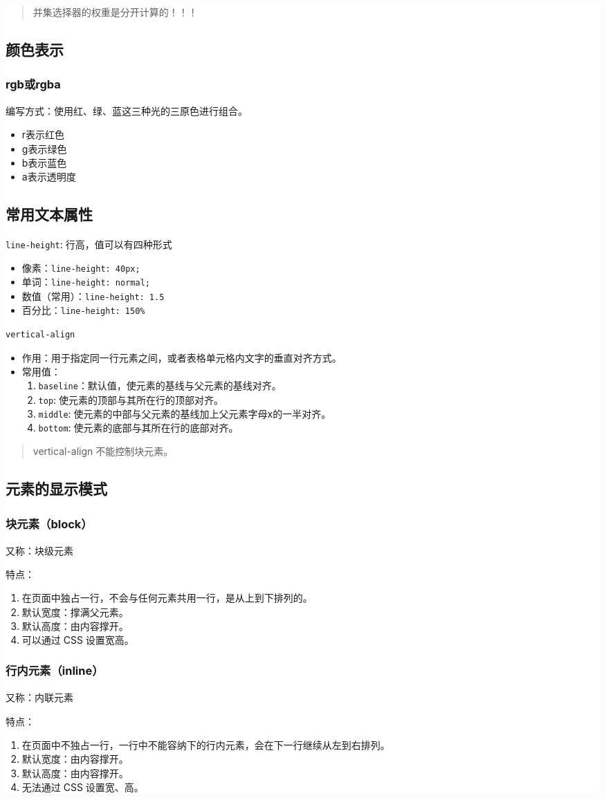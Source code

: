 > 并集选择器的权重是分开计算的！！！

## 颜色表示

### rgb或rgba

编写方式：使用红、绿、蓝这三种光的三原色进行组合。

* r表示红色
* g表示绿色
* b表示蓝色
* a表示透明度

## 常用文本属性

`line-height`: 行高，值可以有四种形式

* 像素：`line-height: 40px;`
* 单词：`line-height: normal;`
* 数值（常用）：`line-height: 1.5`
* 百分比：`line-height: 150%`

`vertical-align`

* 作用：用于指定同一行元素之间，或者表格单元格内文字的垂直对齐方式。
* 常用值：
  1. `baseline`：默认值，使元素的基线与父元素的基线对齐。
  2. `top`: 使元素的顶部与其所在行的顶部对齐。
  3. `middle`: 使元素的中部与父元素的基线加上父元素字母x的一半对齐。
  4. `bottom`: 使元素的底部与其所在行的底部对齐。

> vertical-align 不能控制块元素。

## 元素的显示模式

### 块元素（block）

又称：块级元素

特点：

1. 在页面中独占一行，不会与任何元素共用一行，是从上到下排列的。
2. 默认宽度：撑满父元素。
3. 默认高度：由内容撑开。
4. 可以通过 CSS 设置宽高。

### 行内元素（inline）

又称：内联元素

特点：

1. 在页面中不独占一行，一行中不能容纳下的行内元素，会在下一行继续从左到右排列。
2. 默认宽度：由内容撑开。
3. 默认高度：由内容撑开。
4. 无法通过 CSS 设置宽、高。
